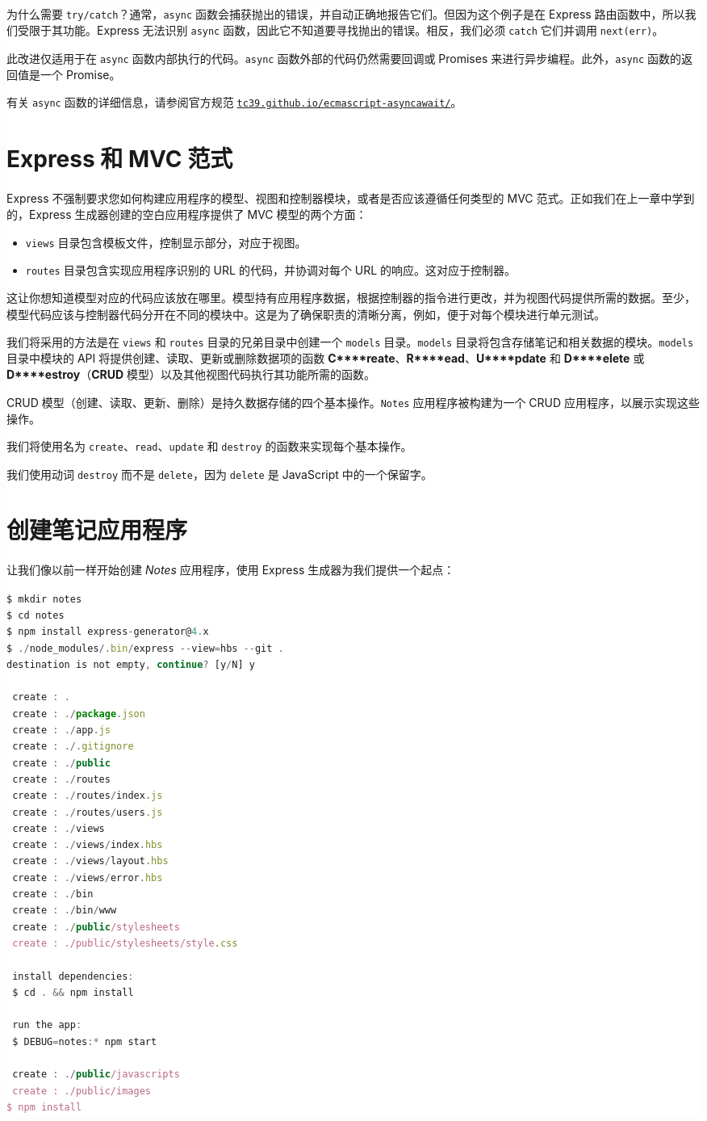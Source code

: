 为什么需要 `try/catch`？通常，`async` 函数会捕获抛出的错误，并自动正确地报告它们。但因为这个例子是在 Express 路由函数中，所以我们受限于其功能。Express 无法识别 `async` 函数，因此它不知道要寻找抛出的错误。相反，我们必须 `catch` 它们并调用 `next(err)`。

此改进仅适用于在 `async` 函数内部执行的代码。`async` 函数外部的代码仍然需要回调或 Promises 来进行异步编程。此外，`async` 函数的返回值是一个 Promise。

有关 `async` 函数的详细信息，请参阅官方规范 [`tc39.github.io/ecmascript-asyncawait/`](https://tc39.github.io/ecmascript-asyncawait/)。

# Express 和 MVC 范式

Express 不强制要求您如何构建应用程序的模型、视图和控制器模块，或者是否应该遵循任何类型的 MVC 范式。正如我们在上一章中学到的，Express 生成器创建的空白应用程序提供了 MVC 模型的两个方面：

+   `views` 目录包含模板文件，控制显示部分，对应于视图。

+   `routes` 目录包含实现应用程序识别的 URL 的代码，并协调对每个 URL 的响应。这对应于控制器。

这让你想知道模型对应的代码应该放在哪里。模型持有应用程序数据，根据控制器的指令进行更改，并为视图代码提供所需的数据。至少，模型代码应该与控制器代码分开在不同的模块中。这是为了确保职责的清晰分离，例如，便于对每个模块进行单元测试。

我们将采用的方法是在 `views` 和 `routes` 目录的兄弟目录中创建一个 `models` 目录。`models` 目录将包含存储笔记和相关数据的模块。`models` 目录中模块的 API 将提供创建、读取、更新或删除数据项的函数 **C****reate**、**R****ead**、**U****pdate** 和 **D****elete** 或 **D****estroy**（**CRUD** 模型）以及其他视图代码执行其功能所需的函数。

CRUD 模型（创建、读取、更新、删除）是持久数据存储的四个基本操作。`Notes` 应用程序被构建为一个 CRUD 应用程序，以展示实现这些操作。

我们将使用名为 `create`、`read`、`update` 和 `destroy` 的函数来实现每个基本操作。

我们使用动词 `destroy` 而不是 `delete`，因为 `delete` 是 JavaScript 中的一个保留字。

# 创建笔记应用程序

让我们像以前一样开始创建 *Notes* 应用程序，使用 Express 生成器为我们提供一个起点：

```js
$ mkdir notes
$ cd notes
$ npm install express-generator@4.x
$ ./node_modules/.bin/express --view=hbs --git .
destination is not empty, continue? [y/N] y

 create : .
 create : ./package.json
 create : ./app.js
 create : ./.gitignore
 create : ./public
 create : ./routes
 create : ./routes/index.js
 create : ./routes/users.js
 create : ./views
 create : ./views/index.hbs
 create : ./views/layout.hbs
 create : ./views/error.hbs
 create : ./bin
 create : ./bin/www
 create : ./public/stylesheets
 create : ./public/stylesheets/style.css

 install dependencies:
 $ cd . && npm install

 run the app:
 $ DEBUG=notes:* npm start

 create : ./public/javascripts
 create : ./public/images
$ npm install
```